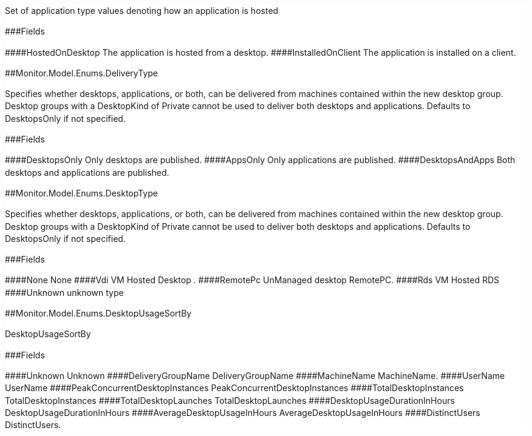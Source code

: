 Set of application type values denoting how an application is hosted
        
###Fields

####HostedOnDesktop
The application is hosted from a desktop.
####InstalledOnClient
The application is installed on a client.

##Monitor.Model.Enums.DeliveryType
            
Specifies whether desktops, applications, or both, can be delivered from machines contained within the new desktop group. Desktop groups with a DesktopKind of Private cannot be used to deliver both desktops and applications. Defaults to DesktopsOnly if not specified.
        
###Fields

####DesktopsOnly
Only desktops are published.
####AppsOnly
Only applications are published.
####DesktopsAndApps
Both desktops and applications are published.

##Monitor.Model.Enums.DesktopType
            
Specifies whether desktops, applications, or both, can be delivered from machines contained within the new desktop group. Desktop groups with a DesktopKind of Private cannot be used to deliver both desktops and applications. Defaults to DesktopsOnly if not specified.
        
###Fields

####None
None
####Vdi
VM Hosted Desktop .
####RemotePc
UnManaged desktop RemotePC.
####Rds
VM Hosted RDS
####Unknown
unknown type

##Monitor.Model.Enums.DesktopUsageSortBy
            
DesktopUsageSortBy
        
###Fields

####Unknown
Unknown
####DeliveryGroupName
DeliveryGroupName
####MachineName
MachineName.
####UserName
UserName
####PeakConcurrentDesktopInstances
PeakConcurrentDesktopInstances
####TotalDesktopInstances
TotalDesktopInstances
####TotalDesktopLaunches
TotalDesktopLaunches
####DesktopUsageDurationInHours
DesktopUsageDurationInHours
####AverageDesktopUsageInHours
AverageDesktopUsageInHours
####DistinctUsers
DistinctUsers.
